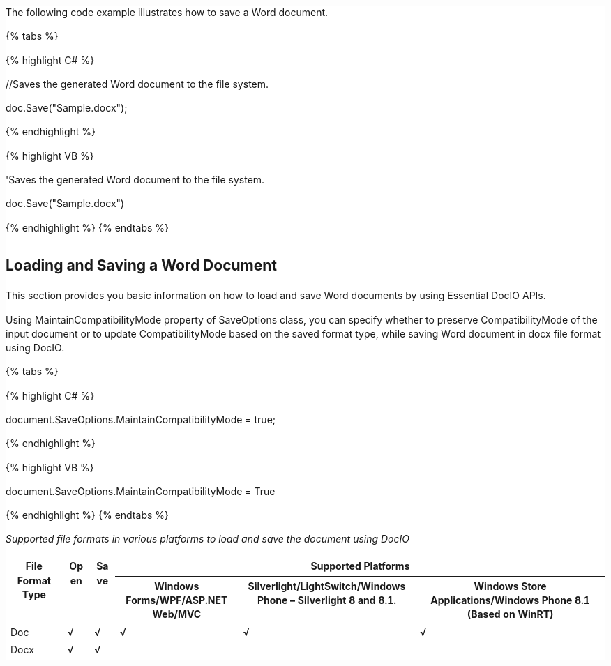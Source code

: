 The following code example illustrates how to save a Word document.

{% tabs %}

{% highlight C# %}

//Saves the generated Word document to the file system.

doc.Save("Sample.docx");

{% endhighlight %}

{% highlight VB %}

'Saves the generated Word document to the file system.

doc.Save("Sample.docx")

{% endhighlight %}
{% endtabs %} 

## Loading and Saving a Word Document

This section provides you basic information on how to load and save Word documents by using Essential DocIO APIs.

Using MaintainCompatibilityMode property of SaveOptions class, you can specify whether to preserve CompatibilityMode of the input document or to update CompatibilityMode based on the saved format type, while saving Word document in docx file format using DocIO.

{% tabs %}

{% highlight C# %}

document.SaveOptions.MaintainCompatibilityMode = true;

{% endhighlight %}

{% highlight VB %}

document.SaveOptions.MaintainCompatibilityMode = True

{% endhighlight %}
{% endtabs %} 

_Supported file formats in various platforms to load and save the document using DocIO_

<table>
<tr>
<th rowspan = "2">
File Format Type</th><th rowspan = "2">
Open</th><th rowspan = "2">
Save</th><th colspan = "3">
Supported Platforms</th></tr>
<tr>
<th>
Windows Forms/WPF/ASP.NET Web/MVC </th><th>
Silverlight/LightSwitch/Windows Phone – Silverlight 8 and 8.1.</th><th>
Windows Store Applications/Windows Phone 8.1 (Based on WinRT)</th></tr>
<tr>
<td>
Doc</td><td>
√</td><td>
√</td><td>
√</td><td>
√</td><td>
√</td></tr>
<tr>
<td>
Docx</td><td>
√</td><td>
√</td><td>